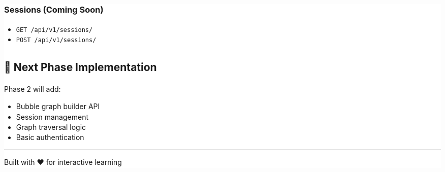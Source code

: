 ### Sessions (Coming Soon)
- `GET /api/v1/sessions/`
- `POST /api/v1/sessions/`

## 🎯 Next Phase Implementation

Phase 2 will add:
- Bubble graph builder API
- Session management
- Graph traversal logic
- Basic authentication

---

Built with ❤️ for interactive learning